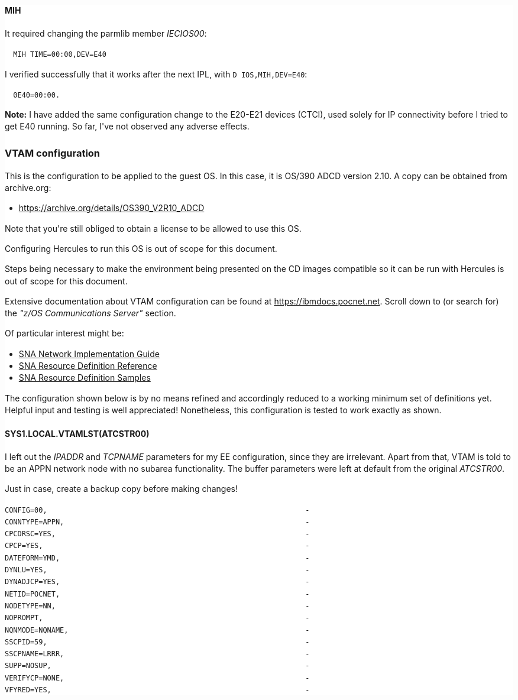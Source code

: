 #### MIH

It required changing the parmlib member _IECIOS00_:


```
  MIH TIME=00:00,DEV=E40
```

I verified successfully that it works after the next IPL, with `D IOS,MIH,DEV=E40`:

```
  0E40=00:00.
```

**Note:** I have added the same configuration change to the E20-E21 devices (CTCI), used solely for
IP connectivity before I tried to get E40 running. So far, I've not observed any adverse effects.


### VTAM configuration

This is the configuration to be applied to the guest OS. In this case, it is OS/390 ADCD
version 2.10. A copy can be obtained from archive.org:

* https://archive.org/details/OS390_V2R10_ADCD

Note that you're still obliged to obtain a license to be allowed to use this OS.

Configuring Hercules to run this OS is out of scope for this document.

Steps being necessary to make the environment being presented on the CD images compatible
so it can be run with Hercules is out of scope for this document.

Extensive documentation about VTAM configuration can be found  at https://ibmdocs.pocnet.net.
Scroll down to (or search for) the _"z/OS Communications Server"_ section.

Of particular interest might be:

- <a href="https://ibmdocs.pocnet.net/SC31-8777-02.pdf">SNA Network Implementation Guide</a>
- <a href="https://ibmdocs.pocnet.net/SC27-3675-02.pdf">SNA Resource Definition Reference</a>
- <a href="https://ibmdocs.pocnet.net/SC31-8836-00.pdf">SNA Resource Definition Samples</a>

The configuration shown below is by no means refined and accordingly reduced to a working
minimum set of definitions yet. Helpful input and testing is well appreciated! Nonetheless,
this configuration is tested to work exactly as shown.

#### SYS1.LOCAL.VTAMLST(ATCSTR00)

I left out the *IPADDR* and *TCPNAME* parameters for my EE configuration, since they are irrelevant.
Apart from that, VTAM is told to be an APPN network node with no subarea functionality. The buffer
parameters were left at default from the original *ATCSTR00*.

Just in case, create a backup copy before making changes!

```
CONFIG=00,                                                             -
CONNTYPE=APPN,                                                         -
CPCDRSC=YES,                                                           -
CPCP=YES,                                                              -
DATEFORM=YMD,                                                          -
DYNLU=YES,                                                             -
DYNADJCP=YES,                                                          -
NETID=POCNET,                                                          -
NODETYPE=NN,                                                           -
NOPROMPT,                                                              -
NQNMODE=NQNAME,                                                        -
SSCPID=59,                                                             -
SSCPNAME=LRRR,                                                         -
SUPP=NOSUP,                                                            -
VERIFYCP=NONE,                                                         -
VFYRED=YES,                                                            -
```